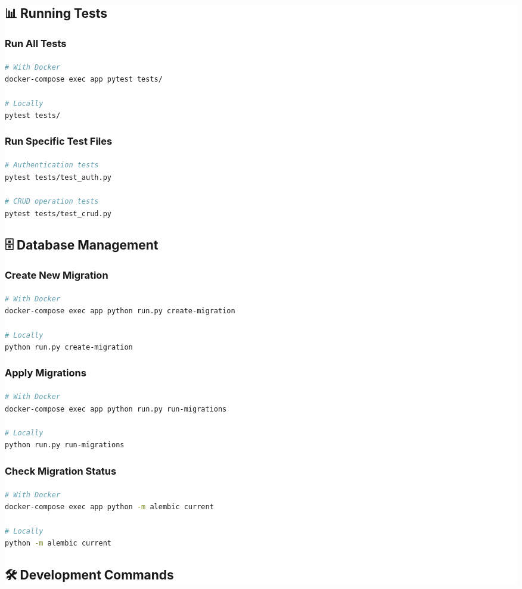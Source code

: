 ## 📊 Running Tests

### Run All Tests
```bash
# With Docker
docker-compose exec app pytest tests/

# Locally
pytest tests/
```

### Run Specific Test Files
```bash
# Authentication tests
pytest tests/test_auth.py

# CRUD operation tests
pytest tests/test_crud.py
```

## 🗄️ Database Management

### Create New Migration
```bash
# With Docker
docker-compose exec app python run.py create-migration

# Locally
python run.py create-migration
```

### Apply Migrations
```bash
# With Docker
docker-compose exec app python run.py run-migrations

# Locally
python run.py run-migrations
```

### Check Migration Status
```bash
# With Docker
docker-compose exec app python -m alembic current

# Locally
python -m alembic current
```

## 🛠️ Development Commands
